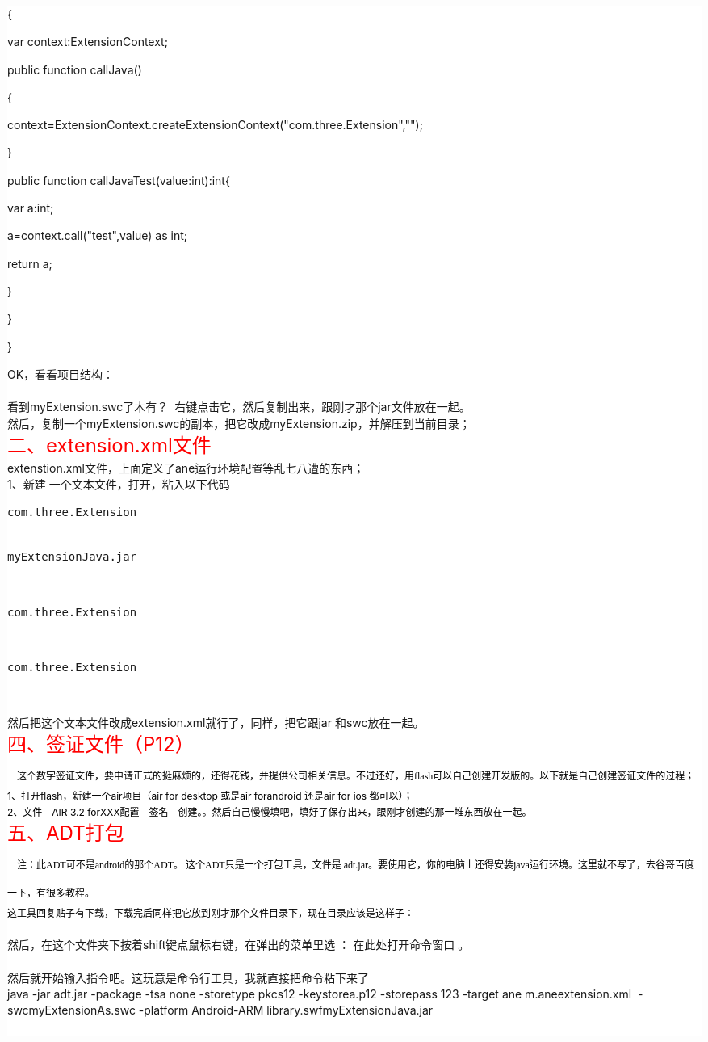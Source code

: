 {

var context:ExtensionContext;

public function callJava()

{


context=ExtensionContext.createExtensionContext(&quot;com.three.Extension&quot;,&quot;&quot;);


}

public function callJavaTest(value:int):int{

var a:int;

a=context.call(&quot;test&quot;,value) as int;

return a;

}

}

}</pre>
<p><span style="">OK，看看项目结构：</span><br style="">
<br style="">
<span style="">看到myExtension.swc了木有？&nbsp;<wbr>&nbsp;<wbr>右键点击它，然后复制出来，跟刚才那个jar文件放在一起。</span><br style="">
<span style="">然后，复制一个myExtension.swc的副本，把它改成myExtension.zip，并解压到当前目录；</span><br style="">
<span style=""><span style="font-size:24px"><span style="color:#ff0000">二、extension.xml文件</span></span></span><br style="">
<span style="">extenstion.xml文件，上面定义了ane运行环境配置等乱七八遭的东西；</span><br style="">
<span style="">1、新建 一个文本文件，打开，粘入以下代码</span></p>
<p><span style=""></span><pre code_snippet_id="2234846" snippet_file_name="blog_20170301_5_588345"  name="code" class="javascript">com.three.Extension

myExtensionJava.jar

com.three.Extension

com.three.Extension

</pre></p>
<p><span style="">然后把这个文本文件改成extension.xml就行了，同样，把它跟jar 和swc放在一起。</span><br style="">
<span style=""><span style="font-size:24px"><span style="color:#ff0000">四、签证文件（P12）</span></span></span><br style="">
<span style="font-family:微软雅黑"><span style="font-size:24px"><span style="color:#ff0000">&nbsp;<wbr>&nbsp;<wbr><span style="font-size:12px"><span style="color:black">这个数字签证文件，要申请正式的挺麻烦的，还得花钱，并提供公司相关信息。不过还好，用flash可以自己创建开发版的。以下就是自己创建签证文件的过程；</span></span></span></span></span><br style="">
<span style=""><span style="font-size:12px"><span style="color:#000000">1、打开flash，新建一个air项目（air for desktop 或是air forandroid 还是air for ios 都可以）；</span></span></span><br style="">
<span style=""><span style="font-size:12px"><span style="color:#000000">2、文件—AIR 3.2 forXXX配置—签名—创建。。然后自己慢慢填吧，填好了保存出来，跟刚才创建的那一堆东西放在一起。</span></span></span><br style="">
<span style=""><span style="font-size:24px"><span style="color:#ff0000">五、ADT打包</span></span></span><br style="">
<span style="font-family:微软雅黑"><span style="font-size:24px"><span style="color:#ff0000">&nbsp;<wbr>&nbsp;<wbr><span style="font-size:12px"><span style="color:black">注：此ADT可不是android的那个ADT。 这个ADT只是一个打包工具，文件是 adt.jar。要使用它，你的电脑上还得安装java运行环境。这里就不写了，去谷哥百度一下，有很多教程。</span></span></span></span></span><br style="">
<span style=""><span style="font-size:12px"><span style="color:#000000">这工具回复贴子有下载，下载完后同样把它放到刚才那个文件目录下，现在目录应该是这样子：</span></span></span><br style="">
<br style="">
<span style="">然后，在这个文件夹下按着shift键点鼠标右键，在弹出的菜单里选 ： 在此处打开命令窗口 。</span><br style="">
<br style="">
<span style="">然后就开始输入指令吧。这玩意是命令行工具，我就直接把命令粘下来了</span><br style="">
<span style="">java -jar adt.jar -package -tsa none -storetype pkcs12 -keystorea.p12 -storepass 123 -target ane m.aneextension.xml&nbsp;<wbr>&nbsp;<wbr>-swcmyExtensionAs.swc -platform Android-ARM library.swfmyExtensionJava.jar</span><br style="">
<br style="">